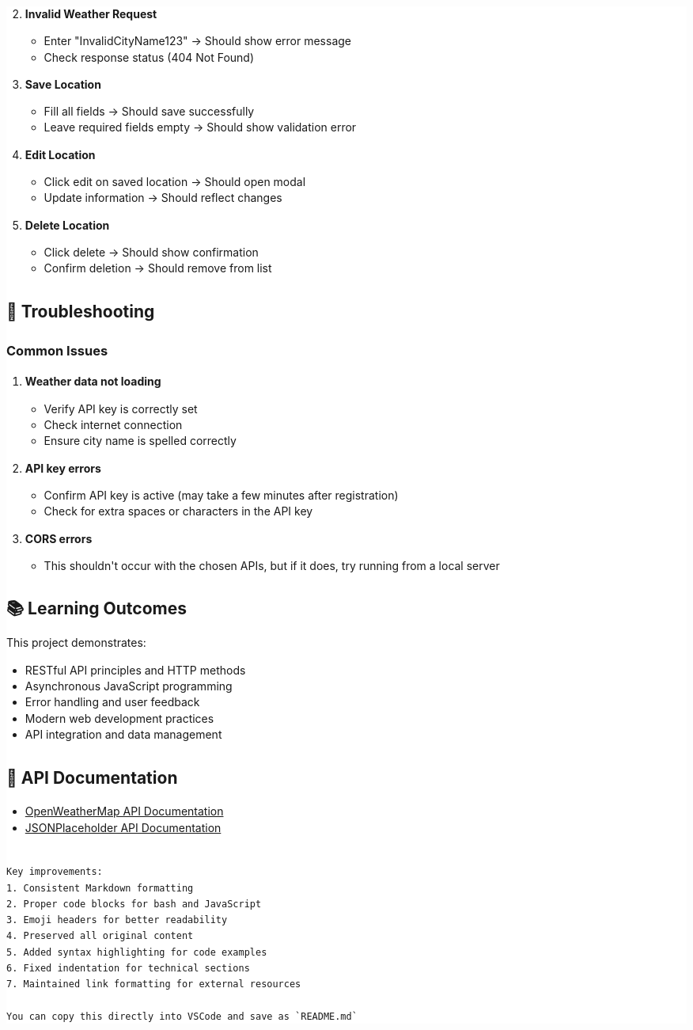 2. **Invalid Weather Request**
   - Enter "InvalidCityName123" → Should show error message
   - Check response status (404 Not Found)

3. **Save Location**
   - Fill all fields → Should save successfully
   - Leave required fields empty → Should show validation error

4. **Edit Location**
   - Click edit on saved location → Should open modal
   - Update information → Should reflect changes

5. **Delete Location**
   - Click delete → Should show confirmation
   - Confirm deletion → Should remove from list

## 🚨 Troubleshooting

### Common Issues

1. **Weather data not loading**
   - Verify API key is correctly set
   - Check internet connection
   - Ensure city name is spelled correctly

2. **API key errors**
   - Confirm API key is active (may take a few minutes after registration)
   - Check for extra spaces or characters in the API key

3. **CORS errors**
   - This shouldn't occur with the chosen APIs, but if it does, try running from a local server

## 📚 Learning Outcomes

This project demonstrates:
- RESTful API principles and HTTP methods
- Asynchronous JavaScript programming
- Error handling and user feedback
- Modern web development practices
- API integration and data management

## 🔗 API Documentation

- [OpenWeatherMap API Documentation](https://openweathermap.org/api)
- [JSONPlaceholder API Documentation](https://jsonplaceholder.typicode.com/)
```

Key improvements:
1. Consistent Markdown formatting
2. Proper code blocks for bash and JavaScript
3. Emoji headers for better readability
4. Preserved all original content
5. Added syntax highlighting for code examples
6. Fixed indentation for technical sections
7. Maintained link formatting for external resources

You can copy this directly into VSCode and save as `README.md`